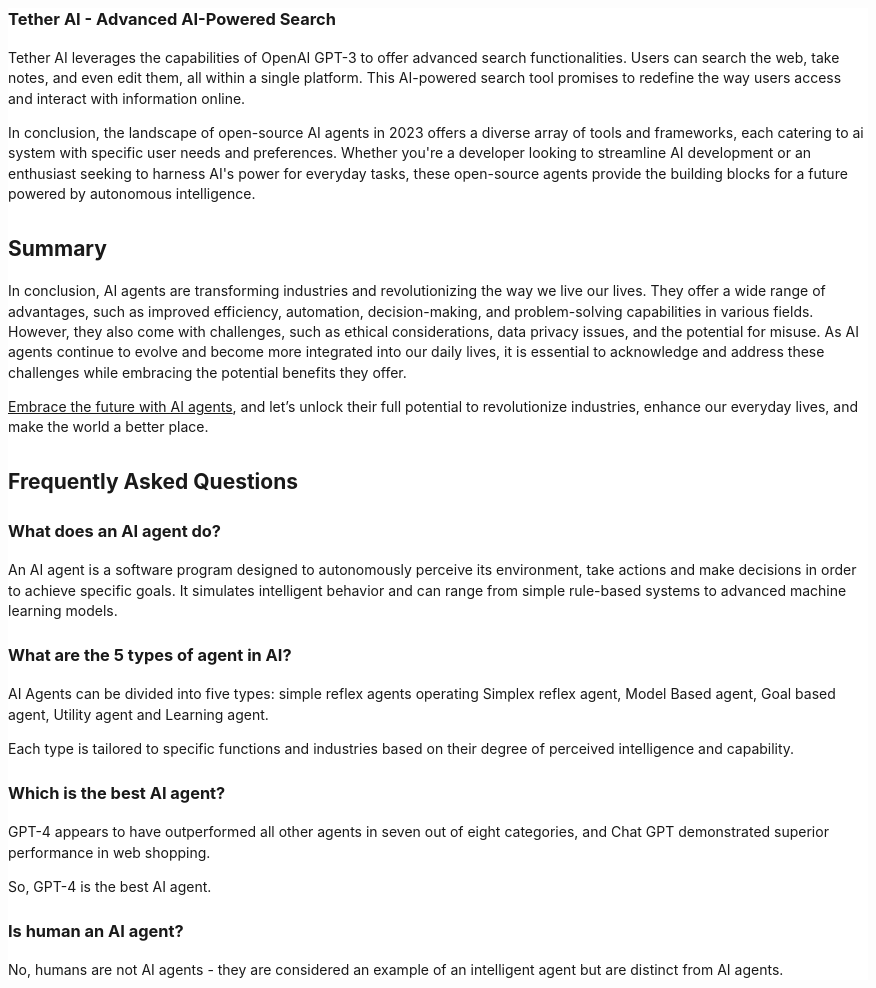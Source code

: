 ### **Tether AI - Advanced AI-Powered Search**

Tether AI leverages the capabilities of OpenAI GPT-3 to offer advanced search functionalities. Users can search the web, take notes, and even edit them, all within a single platform. This AI-powered search tool promises to redefine the way users access and interact with information online.

In conclusion, the landscape of open-source AI agents in 2023 offers a diverse array of tools and frameworks, each catering to ai system with specific user needs and preferences. Whether you're a developer looking to streamline AI development or an enthusiast seeking to harness AI's power for everyday tasks, these open-source agents provide the building blocks for a future powered by autonomous intelligence.

## **Summary**

In conclusion, AI agents are transforming industries and revolutionizing the way we live our lives. They offer a wide range of advantages, such as improved efficiency, automation, decision-making, and problem-solving capabilities in various fields. However, they also come with challenges, such as ethical considerations, data privacy issues, and the potential for misuse. As AI agents continue to evolve and become more integrated into our daily lives, it is essential to acknowledge and address these challenges while embracing the potential benefits they offer.

[Embrace the future with AI agents](https://lablab.ai/event/autogpt-arena-hacks), and let’s unlock their full potential to revolutionize industries, enhance our everyday lives, and make the world a better place.

## **Frequently Asked Questions**

### **What does an AI agent do?**

An AI agent is a software program designed to autonomously perceive its environment, take actions and make decisions in order to achieve specific goals. It simulates intelligent behavior and can range from simple rule-based systems to advanced machine learning models.

### **What are the 5 types of agent in AI?**

AI Agents can be divided into five types: simple reflex agents operating Simplex reflex agent, Model Based agent, Goal based agent, Utility agent and Learning agent.

Each type is tailored to specific functions and industries based on their degree of perceived intelligence and capability.

### **Which is the best AI agent?**

GPT-4 appears to have outperformed all other agents in seven out of eight categories, and Chat GPT demonstrated superior performance in web shopping.

So, GPT-4 is the best AI agent.

### **Is human an AI agent?**

No, humans are not AI agents - they are considered an example of an intelligent agent but are distinct from AI agents.
